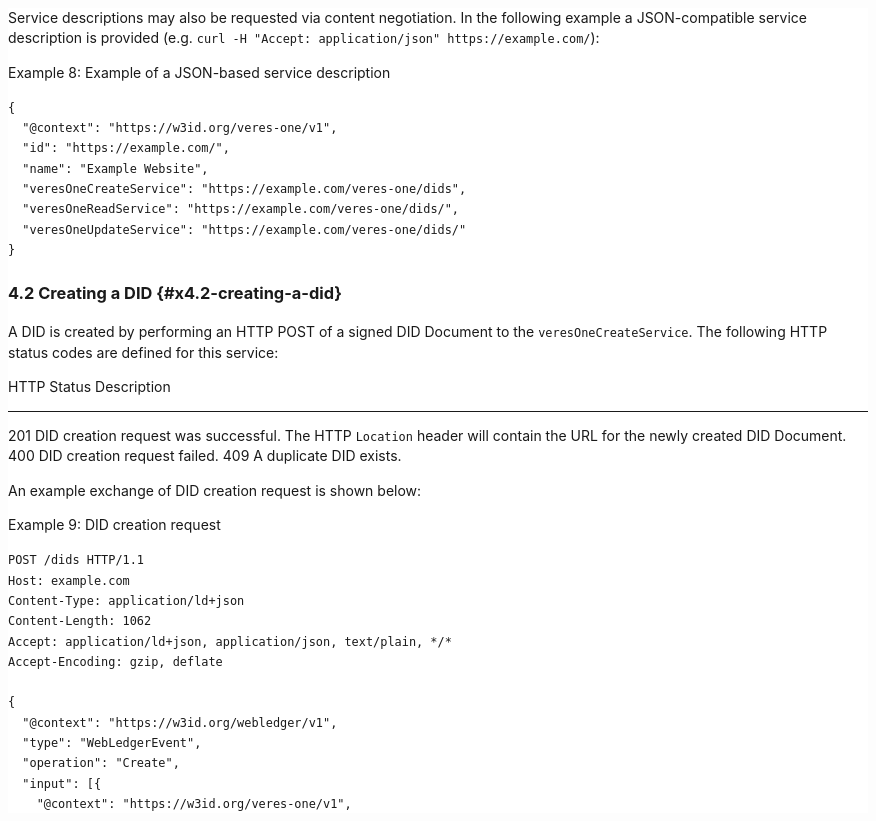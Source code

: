</div>

Service descriptions may also be requested via content negotiation. In
the following example a JSON-compatible service description is provided
(e.g. `curl -H "Accept: application/json" https://example.com/`):

<div class="example">

<div class="example-title marker">

<span>Example 8</span><span style="text-transform: none">: Example of a
JSON-based service description</span>

</div>

``` {.highlight .hljs .json aria-busy="false" aria-live="polite"}
{
  "@context": "https://w3id.org/veres-one/v1",
  "id": "https://example.com/",
  "name": "Example Website",
  "veresOneCreateService": "https://example.com/veres-one/dids",
  "veresOneReadService": "https://example.com/veres-one/dids/",
  "veresOneUpdateService": "https://example.com/veres-one/dids/"
}
```

</div>

</div>

<div id="creating-a-did" class="section">

### <span class="secno">4.2 </span>Creating a DID {#x4.2-creating-a-did}

A DID is created by performing an HTTP POST of a signed DID Document to
the `veresOneCreateService`. The following HTTP status codes are defined
for this service:

  HTTP Status   Description
  ------------- --------------------------------------------------------------------------------------------------------------------------
  201           DID creation request was successful. The HTTP `Location` header will contain the URL for the newly created DID Document.
  400           DID creation request failed.
  409           A duplicate DID exists.

An example exchange of DID creation request is shown below:

<div class="example">

<div class="example-title marker">

<span>Example 9</span><span style="text-transform: none">: DID creation
request</span>

</div>

``` {.highlight .hljs .http aria-busy="false" aria-live="polite"}
POST /dids HTTP/1.1
Host: example.com
Content-Type: application/ld+json
Content-Length: 1062
Accept: application/ld+json, application/json, text/plain, */*
Accept-Encoding: gzip, deflate

{
  "@context": "https://w3id.org/webledger/v1",
  "type": "WebLedgerEvent",
  "operation": "Create",
  "input": [{
    "@context": "https://w3id.org/veres-one/v1",
```